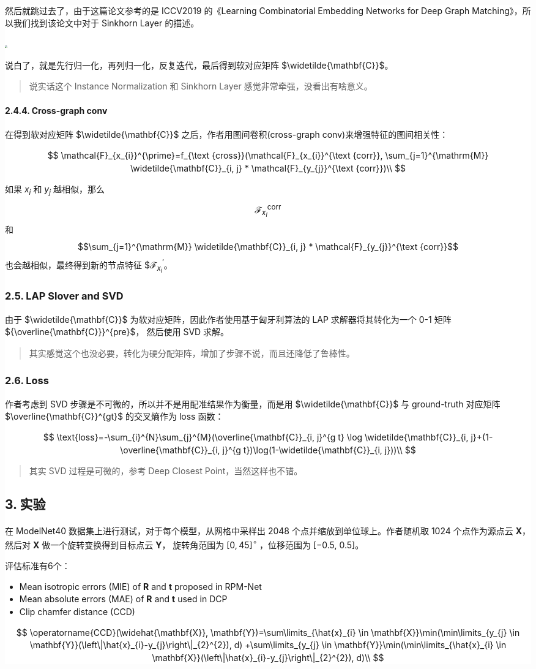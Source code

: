 然后就跳过去了，由于这篇论文参考的是 ICCV2019 的《Learning Combinatorial Embedding Networks for Deep Graph Matching》，所以我们找到该论文中对于 Sinkhorn Layer 的描述。

<img src="/zjblog/assets/images/2021-12-29-DGMnet//f-14-40-28.png" style="zoom: 25%;" />

说白了，就是先行归一化，再列归一化，反复迭代，最后得到软对应矩阵 $\widetilde{\mathbf{C}}$。

> 说实话这个 Instance Normalization 和 Sinkhorn Layer 感觉非常牵强，没看出有啥意义。

#### 2.4.4. Cross-graph conv

在得到软对应矩阵 $\widetilde{\mathbf{C}}$ 之后，作者用图间卷积(cross-graph conv)来增强特征的图间相关性：

$$
\mathcal{F}_{x_{i}}^{\prime}=f_{\text {cross}}(\mathcal{F}_{x_{i}}^{\text {corr}}, \sum_{j=1}^{\mathrm{M}} \widetilde{\mathbf{C}}_{i, j} * \mathcal{F}_{y_{j}}^{\text {corr}})\\
$$

如果 $x_i$ 和 $y_j$ 越相似，那么 $$\mathcal{F}_{x_{i}}^{\text {corr}}$$ 和 $$\sum_{j=1}^{\mathrm{M}} \widetilde{\mathbf{C}}_{i, j} * \mathcal{F}_{y_{j}}^{\text {corr}}$$ 也会越相似，最终得到新的节点特征 $$\mathcal{F}_{x_{i}}^{\prime}$。

### 2.5. LAP Slover and SVD

由于 $\widetilde{\mathbf{C}}$ 为软对应矩阵，因此作者使用基于匈牙利算法的 LAP 求解器将其转化为一个 0-1 矩阵 ${\overline{\mathbf{C}}}^{pre}$， 然后使用 SVD 求解。

> 其实感觉这个也没必要，转化为硬分配矩阵，增加了步骤不说，而且还降低了鲁棒性。

### 2.6. Loss

作者考虑到 SVD 步骤是不可微的，所以并不是用配准结果作为衡量，而是用 $\widetilde{\mathbf{C}}$ 与 ground-truth 对应矩阵 $\overline{\mathbf{C}}^{gt}$ 的交叉熵作为 loss 函数：

$$
\text{loss}=-\sum_{i}^{N}\sum_{j}^{M}(\overline{\mathbf{C}}_{i, j}^{g t} \log \widetilde{\mathbf{C}}_{i, j}+(1-\overline{\mathbf{C}}_{i, j}^{g t})\log(1-\widetilde{\mathbf{C}}_{i, j}))\\
$$

> 其实 SVD 过程是可微的，参考 Deep Closest Point，当然这样也不错。

## 3. 实验

在 ModelNet40 数据集上进行测试，对于每个模型，从网格中采样出 2048 个点并缩放到单位球上。作者随机取 1024 个点作为源点云 $\mathbf{X}$，然后对 $\mathbf{X}$ 做一个旋转变换得到目标点云 $\mathbf{Y}$，
旋转角范围为 $[0,45]^{\circ}$ ，位移范围为 $\left[-0.5,\ 0.5\right]$。

评估标准有6个：

* Mean isotropic errors (MIE) of $\mathbf{R}$ and $\mathbf{t}$ proposed in RPM-Net
* Mean absolute errors (MAE) of $\mathbf{R}$ and $\mathbf{t}$ used in DCP
* Clip chamfer distance (CCD)

$$
\operatorname{CCD}(\widehat{\mathbf{X}}, \mathbf{Y})=\sum\limits_{\hat{x}_{i} \in \mathbf{X}}\min(\min\limits_{y_{j} \in \mathbf{Y}}(\left\|\hat{x}_{i}-y_{j}\right\|_{2}^{2}), d) +\sum\limits_{y_{j} \in \mathbf{Y}}\min(\min\limits_{\hat{x}_{i} \in \mathbf{X}}(\left\|\hat{x}_{i}-y_{j}\right\|_{2}^{2}), d)\\
$$
